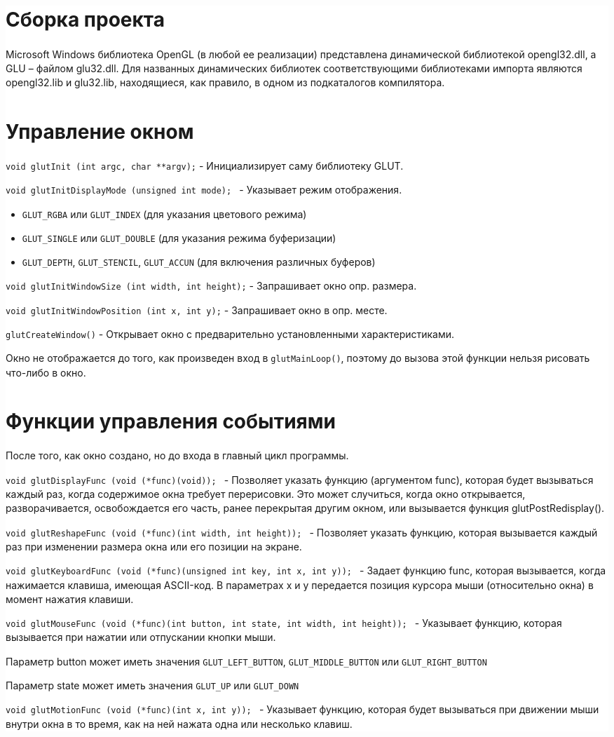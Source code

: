 # Сборка проекта

Microsoft Windows библиотека OpenGL (в любой ее реализации) представлена динамической библиотекой opengl32.dll, а GLU – файлом glu32.dll. Для названных динамических библиотек соответствующими библиотеками импорта являются opengl32.lib и glu32.lib, находящиеся, как правило, в одном из подкаталогов компилятора. 

#  Управление окном

`void glutInit (int argc, char **argv);`  - Инициализирует саму библиотеку GLUT.

`void glutInitDisplayMode (unsigned int mode); `  - Указывает режим отображения.

- `GLUT_RGBA` или `GLUT_INDEX` (для указания цветового режима)

- `GLUT_SINGLE` или `GLUT_DOUBLE` (для указания режима буферизации)

- `GLUT_DEPTH`, `GLUT_STENCIL`, `GLUT_ACCUN` (для включения различных буферов)

  

`void glutInitWindowSize (int width, int height);`   - Запрашивает окно опр. размера.

`void glutInitWindowPosition (int x, int y);` - Запрашивает окно в опр. месте.

`glutCreateWindow()` - Открывает окно с предварительно установленными характеристиками.

 Окно не отображается до того, как произведен вход в `glutMainLoop()`, поэтому до вызова этой функции нельзя рисовать что-либо в окно. 

# Функции управления событиями

После того, как окно создано, но до входа в главный цикл программы.

`void glutDisplayFunc (void (*func)(void)); `  - Позволяет указать функцию (аргументом func), которая будет вызываться каждый раз, когда содержимое окна требует перерисовки. Это может случиться, когда окно открывается, разворачивается, освобождается его часть, ранее перекрытая другим окном, или вызывается функция glutPostRedisplay().

`void glutReshapeFunc (void (*func)(int width, int height)); ` -  Позволяет указать функцию, которая вызывается каждый раз при изменении размера окна или его позиции на экране. 

`void glutKeyboardFunc (void (*func)(unsigned int key, int x, int y)); ` - Задает функцию func, которая вызывается, когда нажимается клавиша, имеющая ASCII-код. В параметрах x и y передается позиция курсора мыши (относительно окна) в момент нажатия клавиши. 

`void glutMouseFunc (void (*func)(int button, int state, int width, int height)); ` - Указывает функцию, которая вызывается при нажатии или отпускании кнопки мыши. 

Параметр button может иметь значения 
`GLUT_LEFT_BUTTON`, `GLUT_MIDDLE_BUTTON` или `GLUT_RIGHT_BUTTON` 

Параметр state может иметь значения `GLUT_UP` или `GLUT_DOWN`

`void glutMotionFunc (void (*func)(int x, int y)); ` - Указывает функцию, которая будет вызываться при движении мыши внутри окна в то время, как на ней нажата одна или несколько клавиш. 
